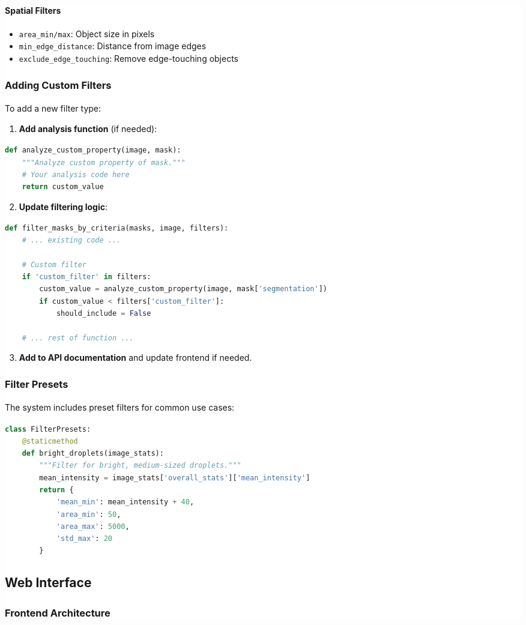 #### Spatial Filters
- `area_min/max`: Object size in pixels
- `min_edge_distance`: Distance from image edges
- `exclude_edge_touching`: Remove edge-touching objects

### Adding Custom Filters

To add a new filter type:

1. **Add analysis function** (if needed):
```python
def analyze_custom_property(image, mask):
    """Analyze custom property of mask."""
    # Your analysis code here
    return custom_value
```

2. **Update filtering logic**:
```python
def filter_masks_by_criteria(masks, image, filters):
    # ... existing code ...
    
    # Custom filter
    if 'custom_filter' in filters:
        custom_value = analyze_custom_property(image, mask['segmentation'])
        if custom_value < filters['custom_filter']:
            should_include = False
    
    # ... rest of function ...
```

3. **Add to API documentation** and update frontend if needed.

### Filter Presets

The system includes preset filters for common use cases:

```python
class FilterPresets:
    @staticmethod
    def bright_droplets(image_stats):
        """Filter for bright, medium-sized droplets."""
        mean_intensity = image_stats['overall_stats']['mean_intensity']
        return {
            'mean_min': mean_intensity + 40,
            'area_min': 50,
            'area_max': 5000,
            'std_max': 20
        }
```

## Web Interface

### Frontend Architecture
